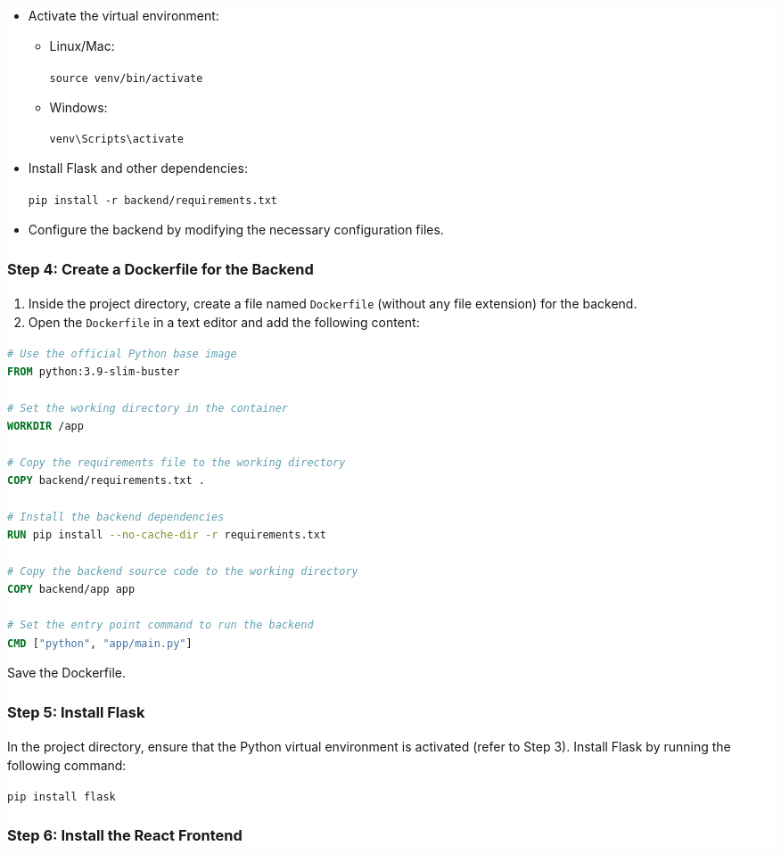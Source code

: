 - Activate the virtual environment:
  - Linux/Mac:
    ```
    source venv/bin/activate
    ```

  - Windows:
    ```
    venv\Scripts\activate
    ```

- Install Flask and other dependencies:
  ```
  pip install -r backend/requirements.txt
  ```

- Configure the backend by modifying the necessary configuration files.

### Step 4: Create a Dockerfile for the Backend

1. Inside the project directory, create a file named `Dockerfile` (without any file extension) for the backend.
2. Open the `Dockerfile` in a text editor and add the following content:

```dockerfile
# Use the official Python base image
FROM python:3.9-slim-buster

# Set the working directory in the container
WORKDIR /app

# Copy the requirements file to the working directory
COPY backend/requirements.txt .

# Install the backend dependencies
RUN pip install --no-cache-dir -r requirements.txt

# Copy the backend source code to the working directory
COPY backend/app app

# Set the entry point command to run the backend
CMD ["python", "app/main.py"]
```
 Save the Dockerfile.
 
  ### Step 5: Install Flask

In the project directory, ensure that the Python virtual environment is activated (refer to Step 3).
 Install Flask by running the following command:

    pip install flask

### Step 6: Install the React Frontend
